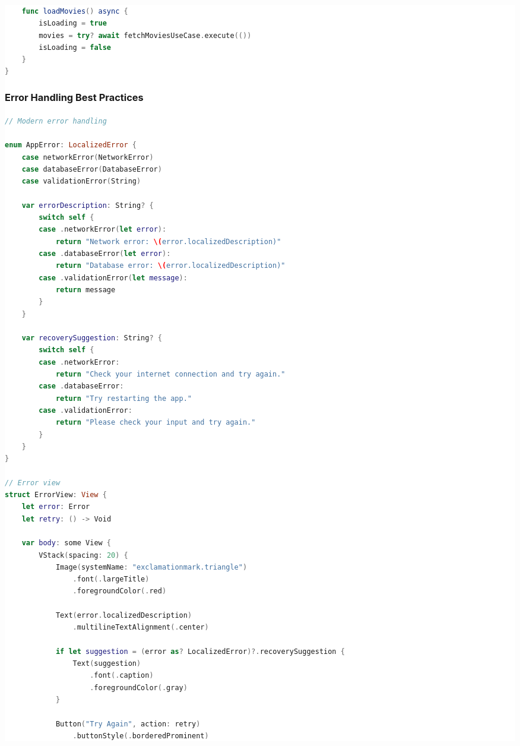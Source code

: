 ```swift
    func loadMovies() async {
        isLoading = true
        movies = try? await fetchMoviesUseCase.execute(())
        isLoading = false
    }
}
```

### Error Handling Best Practices

```swift
// Modern error handling

enum AppError: LocalizedError {
    case networkError(NetworkError)
    case databaseError(DatabaseError)
    case validationError(String)
    
    var errorDescription: String? {
        switch self {
        case .networkError(let error):
            return "Network error: \(error.localizedDescription)"
        case .databaseError(let error):
            return "Database error: \(error.localizedDescription)"
        case .validationError(let message):
            return message
        }
    }
    
    var recoverySuggestion: String? {
        switch self {
        case .networkError:
            return "Check your internet connection and try again."
        case .databaseError:
            return "Try restarting the app."
        case .validationError:
            return "Please check your input and try again."
        }
    }
}

// Error view
struct ErrorView: View {
    let error: Error
    let retry: () -> Void
    
    var body: some View {
        VStack(spacing: 20) {
            Image(systemName: "exclamationmark.triangle")
                .font(.largeTitle)
                .foregroundColor(.red)
            
            Text(error.localizedDescription)
                .multilineTextAlignment(.center)
            
            if let suggestion = (error as? LocalizedError)?.recoverySuggestion {
                Text(suggestion)
                    .font(.caption)
                    .foregroundColor(.gray)
            }
            
            Button("Try Again", action: retry)
                .buttonStyle(.borderedProminent)
```